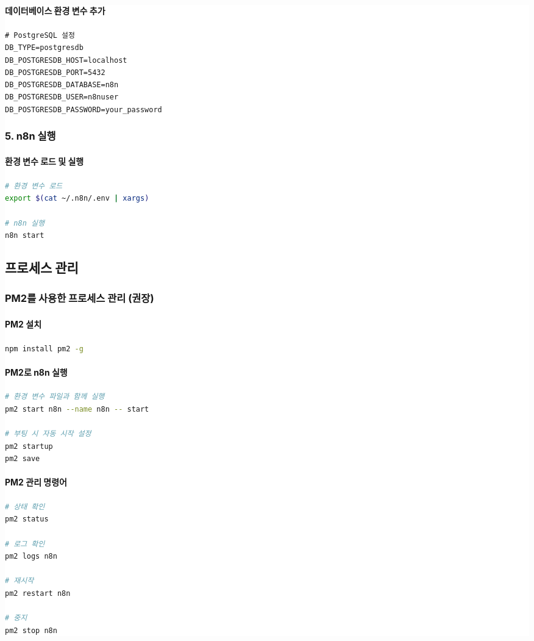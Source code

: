 #### 데이터베이스 환경 변수 추가
```env
# PostgreSQL 설정
DB_TYPE=postgresdb
DB_POSTGRESDB_HOST=localhost
DB_POSTGRESDB_PORT=5432
DB_POSTGRESDB_DATABASE=n8n
DB_POSTGRESDB_USER=n8nuser
DB_POSTGRESDB_PASSWORD=your_password
```

### 5. n8n 실행

#### 환경 변수 로드 및 실행
```bash
# 환경 변수 로드
export $(cat ~/.n8n/.env | xargs)

# n8n 실행
n8n start
```

## 프로세스 관리

### PM2를 사용한 프로세스 관리 (권장)

#### PM2 설치
```bash
npm install pm2 -g
```

#### PM2로 n8n 실행
```bash
# 환경 변수 파일과 함께 실행
pm2 start n8n --name n8n -- start

# 부팅 시 자동 시작 설정
pm2 startup
pm2 save
```

#### PM2 관리 명령어
```bash
# 상태 확인
pm2 status

# 로그 확인
pm2 logs n8n

# 재시작
pm2 restart n8n

# 중지
pm2 stop n8n
```
